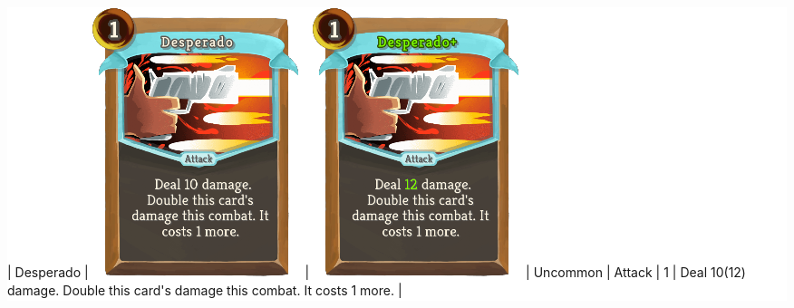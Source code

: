 | Desperado | ![](../../Hermit/small-card-images/Desperado.png) | ![](../../Hermit/small-card-images/DesperadoPlus.png) | Uncommon | Attack | 1 | Deal 10(12) damage. Double this card's damage this combat. It costs 1 more. |
